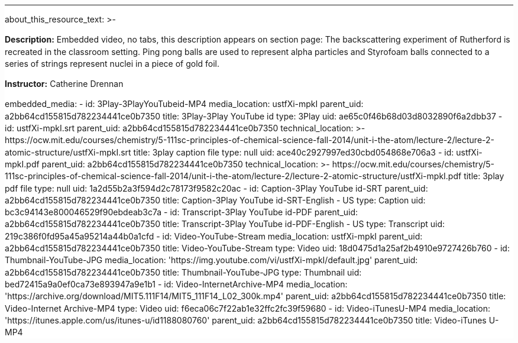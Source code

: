 ---
about_this_resource_text: >-
  <p><strong>Description:</strong> Embedded video, no tabs, this description
  appears on section page: The backscattering experiment of Rutherford is
  recreated in the classroom setting. Ping pong balls are used to represent
  alpha particles and Styrofoam balls connected to a series of strings represent
  nuclei in a piece of gold foil.</p> <p><strong>Instructor:</strong> Catherine
  Drennan</p>
embedded_media:
  - id: 3Play-3PlayYouTubeid-MP4
    media_location: ustfXi-mpkI
    parent_uid: a2bb64cd155815d782234441ce0b7350
    title: 3Play-3Play YouTube id
    type: 3Play
    uid: ae65c0f46b68d03d8032890f6a2dbb37
  - id: ustfXi-mpkI.srt
    parent_uid: a2bb64cd155815d782234441ce0b7350
    technical_location: >-
      https://ocw.mit.edu/courses/chemistry/5-111sc-principles-of-chemical-science-fall-2014/unit-i-the-atom/lecture-2/lecture-2-atomic-structure/ustfXi-mpkI.srt
    title: 3play caption file
    type: null
    uid: ace40c2927997ed30cbd054868e706a3
  - id: ustfXi-mpkI.pdf
    parent_uid: a2bb64cd155815d782234441ce0b7350
    technical_location: >-
      https://ocw.mit.edu/courses/chemistry/5-111sc-principles-of-chemical-science-fall-2014/unit-i-the-atom/lecture-2/lecture-2-atomic-structure/ustfXi-mpkI.pdf
    title: 3play pdf file
    type: null
    uid: 1a2d55b2a3f594d2c78173f9582c20ac
  - id: Caption-3Play YouTube id-SRT
    parent_uid: a2bb64cd155815d782234441ce0b7350
    title: Caption-3Play YouTube id-SRT-English - US
    type: Caption
    uid: bc3c94143e800046529f90ebdeab3c7a
  - id: Transcript-3Play YouTube id-PDF
    parent_uid: a2bb64cd155815d782234441ce0b7350
    title: Transcript-3Play YouTube id-PDF-English - US
    type: Transcript
    uid: 219c386f0fd95a45a95214a44b0a1cfd
  - id: Video-YouTube-Stream
    media_location: ustfXi-mpkI
    parent_uid: a2bb64cd155815d782234441ce0b7350
    title: Video-YouTube-Stream
    type: Video
    uid: 18d0475d1a25af2b4910e9727426b760
  - id: Thumbnail-YouTube-JPG
    media_location: 'https://img.youtube.com/vi/ustfXi-mpkI/default.jpg'
    parent_uid: a2bb64cd155815d782234441ce0b7350
    title: Thumbnail-YouTube-JPG
    type: Thumbnail
    uid: bed72415a9a0ef0ca73e893947a9e1b1
  - id: Video-InternetArchive-MP4
    media_location: 'https://archive.org/download/MIT5.111F14/MIT5_111F14_L02_300k.mp4'
    parent_uid: a2bb64cd155815d782234441ce0b7350
    title: Video-Internet Archive-MP4
    type: Video
    uid: f6eca06c7f22ab1e32ffc2fc39f59680
  - id: Video-iTunesU-MP4
    media_location: 'https://itunes.apple.com/us/itunes-u/id1188080760'
    parent_uid: a2bb64cd155815d782234441ce0b7350
    title: Video-iTunes U-MP4